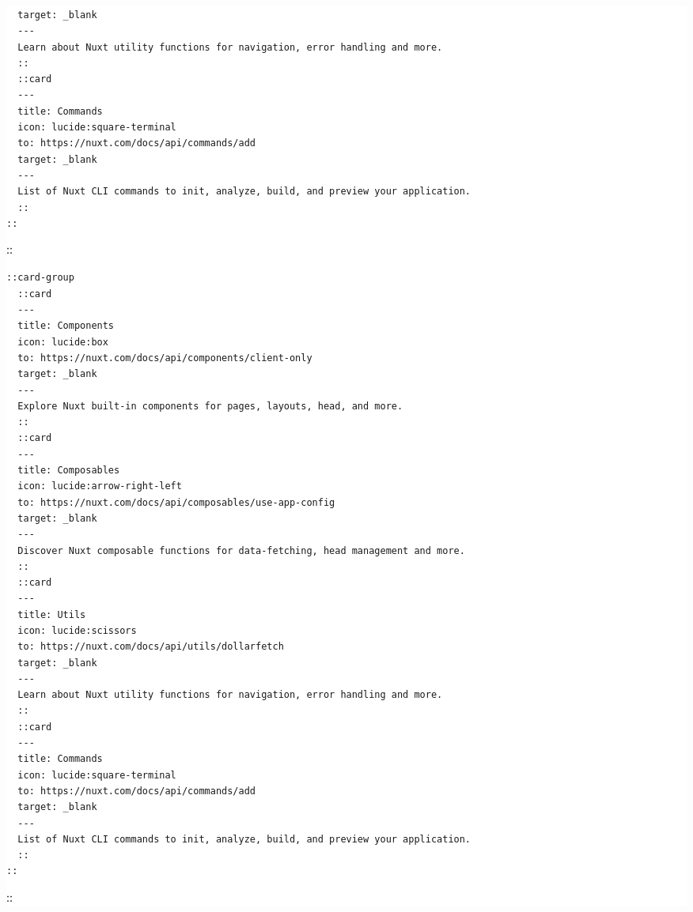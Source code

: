       target: _blank
      ---
      Learn about Nuxt utility functions for navigation, error handling and more.
      ::
      ::card
      ---
      title: Commands
      icon: lucide:square-terminal
      to: https://nuxt.com/docs/api/commands/add
      target: _blank
      ---
      List of Nuxt CLI commands to init, analyze, build, and preview your application.
      ::
    ::
  ::
  ```mdc [Code]
  ::card-group
    ::card
    ---
    title: Components
    icon: lucide:box
    to: https://nuxt.com/docs/api/components/client-only
    target: _blank
    ---
    Explore Nuxt built-in components for pages, layouts, head, and more.
    ::
    ::card
    ---
    title: Composables
    icon: lucide:arrow-right-left
    to: https://nuxt.com/docs/api/composables/use-app-config
    target: _blank
    ---
    Discover Nuxt composable functions for data-fetching, head management and more.
    ::
    ::card
    ---
    title: Utils
    icon: lucide:scissors
    to: https://nuxt.com/docs/api/utils/dollarfetch
    target: _blank
    ---
    Learn about Nuxt utility functions for navigation, error handling and more.
    ::
    ::card
    ---
    title: Commands
    icon: lucide:square-terminal
    to: https://nuxt.com/docs/api/commands/add
    target: _blank
    ---
    List of Nuxt CLI commands to init, analyze, build, and preview your application.
    ::
  ::
  ```
::
